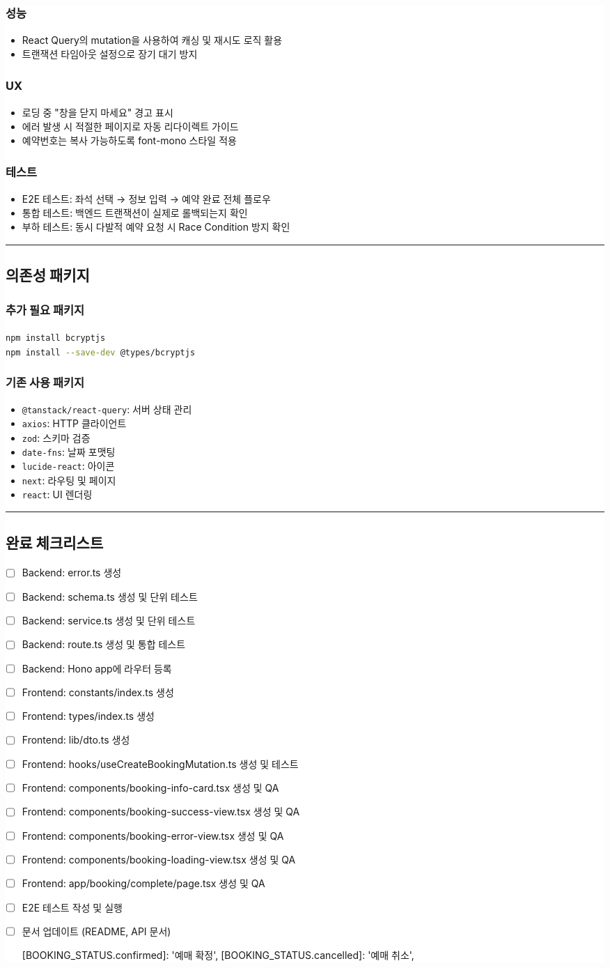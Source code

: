 ### 성능
- React Query의 mutation을 사용하여 캐싱 및 재시도 로직 활용
- 트랜잭션 타임아웃 설정으로 장기 대기 방지

### UX
- 로딩 중 "창을 닫지 마세요" 경고 표시
- 에러 발생 시 적절한 페이지로 자동 리다이렉트 가이드
- 예약번호는 복사 가능하도록 font-mono 스타일 적용

### 테스트
- E2E 테스트: 좌석 선택 → 정보 입력 → 예약 완료 전체 플로우
- 통합 테스트: 백엔드 트랜잭션이 실제로 롤백되는지 확인
- 부하 테스트: 동시 다발적 예약 요청 시 Race Condition 방지 확인

---

## 의존성 패키지

### 추가 필요 패키지
```bash
npm install bcryptjs
npm install --save-dev @types/bcryptjs
```

### 기존 사용 패키지
- `@tanstack/react-query`: 서버 상태 관리
- `axios`: HTTP 클라이언트
- `zod`: 스키마 검증
- `date-fns`: 날짜 포맷팅
- `lucide-react`: 아이콘
- `next`: 라우팅 및 페이지
- `react`: UI 렌더링

---

## 완료 체크리스트

- [ ] Backend: error.ts 생성
- [ ] Backend: schema.ts 생성 및 단위 테스트
- [ ] Backend: service.ts 생성 및 단위 테스트
- [ ] Backend: route.ts 생성 및 통합 테스트
- [ ] Backend: Hono app에 라우터 등록
- [ ] Frontend: constants/index.ts 생성
- [ ] Frontend: types/index.ts 생성
- [ ] Frontend: lib/dto.ts 생성
- [ ] Frontend: hooks/useCreateBookingMutation.ts 생성 및 테스트
- [ ] Frontend: components/booking-info-card.tsx 생성 및 QA
- [ ] Frontend: components/booking-success-view.tsx 생성 및 QA
- [ ] Frontend: components/booking-error-view.tsx 생성 및 QA
- [ ] Frontend: components/booking-loading-view.tsx 생성 및 QA
- [ ] Frontend: app/booking/complete/page.tsx 생성 및 QA
- [ ] E2E 테스트 작성 및 실행
- [ ] 문서 업데이트 (README, API 문서)


  [BOOKING_STATUS.confirmed]: '예매 확정',
  [BOOKING_STATUS.cancelled]: '예매 취소',
